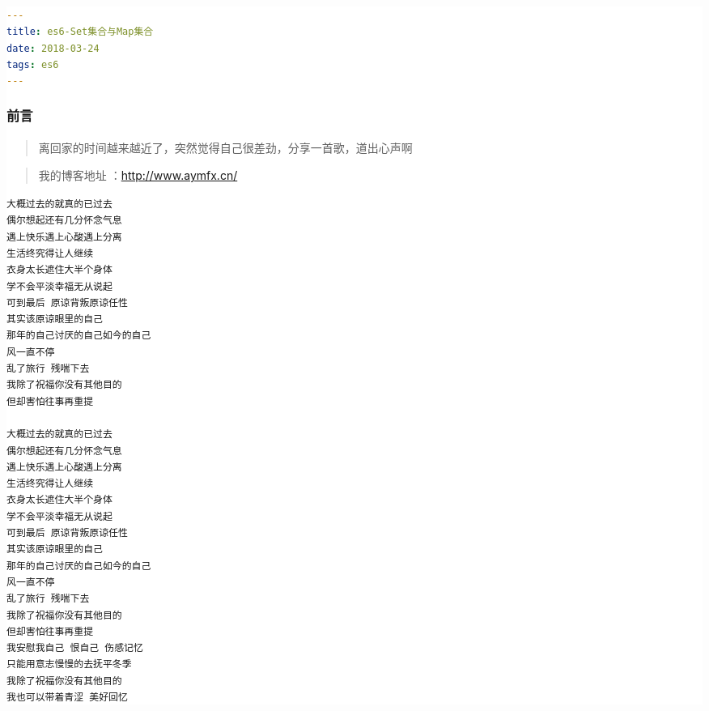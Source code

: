 ```yaml
---
title: es6-Set集合与Map集合
date: 2018-03-24
tags: es6
---
```


### 前言

> 离回家的时间越来越近了，突然觉得自己很差劲，分享一首歌，道出心声啊

> 我的博客地址 ：http://www.aymfx.cn/

    

<iframe frameborder="no" border="0" marginwidth="0" marginheight="0" width=330 height=86 src="//music.163.com/outchain/player?type=2&id=518904754&auto=1&height=66"></iframe>

```
大概过去的就真的已过去
偶尔想起还有几分怀念气息
遇上快乐遇上心酸遇上分离
生活终究得让人继续
衣身太长遮住大半个身体
学不会平淡幸福无从说起
可到最后 原谅背叛原谅任性
其实该原谅眼里的自己
那年的自己讨厌的自己如今的自己
风一直不停
乱了旅行 残喘下去
我除了祝福你没有其他目的
但却害怕往事再重提

大概过去的就真的已过去
偶尔想起还有几分怀念气息
遇上快乐遇上心酸遇上分离
生活终究得让人继续
衣身太长遮住大半个身体
学不会平淡幸福无从说起
可到最后 原谅背叛原谅任性
其实该原谅眼里的自己
那年的自己讨厌的自己如今的自己
风一直不停
乱了旅行 残喘下去
我除了祝福你没有其他目的
但却害怕往事再重提
我安慰我自己 恨自己 伤感记忆
只能用意志慢慢的去抚平冬季
我除了祝福你没有其他目的
我也可以带着青涩 美好回忆

```
